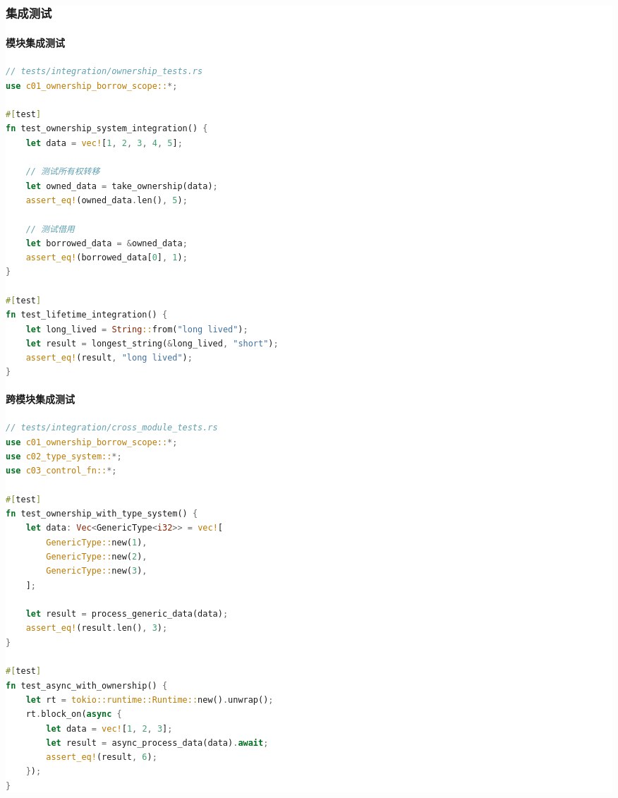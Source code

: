 ### 集成测试

#### 模块集成测试

```rust
// tests/integration/ownership_tests.rs
use c01_ownership_borrow_scope::*;

#[test]
fn test_ownership_system_integration() {
    let data = vec![1, 2, 3, 4, 5];
    
    // 测试所有权转移
    let owned_data = take_ownership(data);
    assert_eq!(owned_data.len(), 5);
    
    // 测试借用
    let borrowed_data = &owned_data;
    assert_eq!(borrowed_data[0], 1);
}

#[test]
fn test_lifetime_integration() {
    let long_lived = String::from("long lived");
    let result = longest_string(&long_lived, "short");
    assert_eq!(result, "long lived");
}
```

#### 跨模块集成测试

```rust
// tests/integration/cross_module_tests.rs
use c01_ownership_borrow_scope::*;
use c02_type_system::*;
use c03_control_fn::*;

#[test]
fn test_ownership_with_type_system() {
    let data: Vec<GenericType<i32>> = vec![
        GenericType::new(1),
        GenericType::new(2),
        GenericType::new(3),
    ];
    
    let result = process_generic_data(data);
    assert_eq!(result.len(), 3);
}

#[test]
fn test_async_with_ownership() {
    let rt = tokio::runtime::Runtime::new().unwrap();
    rt.block_on(async {
        let data = vec![1, 2, 3];
        let result = async_process_data(data).await;
        assert_eq!(result, 6);
    });
}
```
